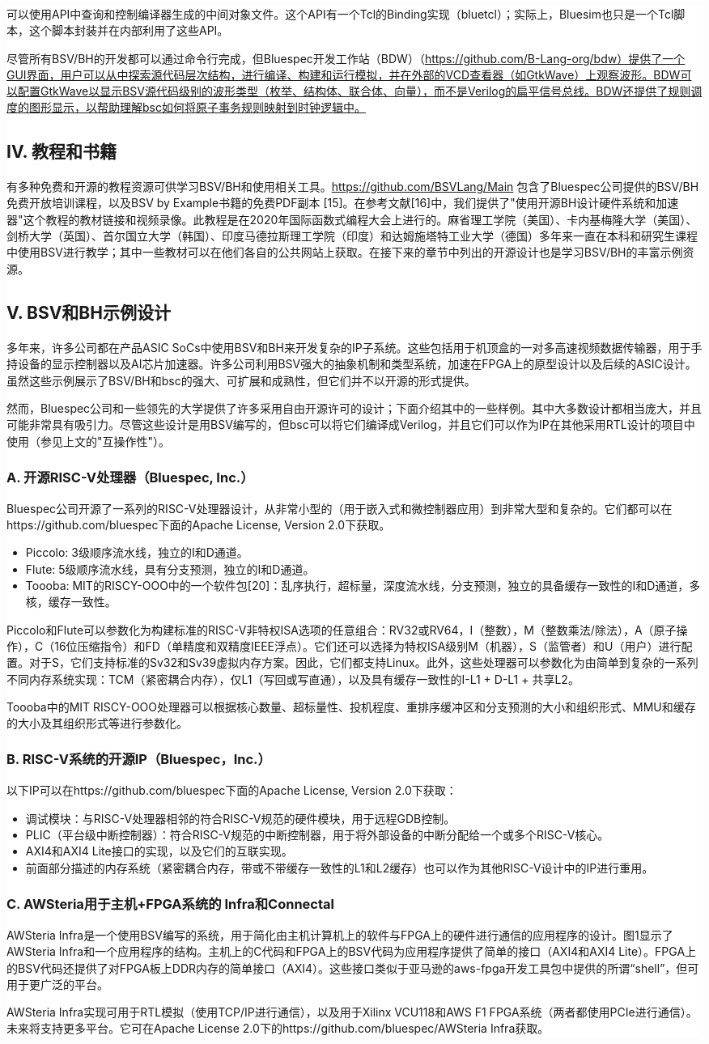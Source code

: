 可以使用API中查询和控制编译器生成的中间对象文件。这个API有一个Tcl的Binding实现（bluetcl）；实际上，Bluesim也只是一个Tcl脚本，这个脚本封装并在内部利用了这些API。

尽管所有BSV/BH的开发都可以通过命令行完成，但Bluespec开发工作站（BDW）（https://github.com/B-Lang-org/bdw）提供了一个GUI界面，用户可以从中探索源代码层次结构，进行编译、构建和运行模拟，并在外部的VCD查看器（如GtkWave）上观察波形。BDW可以配置GtkWave以显示BSV源代码级别的波形类型（枚举、结构体、联合体、向量），而不是Verilog的扁平信号总线。BDW还提供了规则调度的图形显示，以帮助理解bsc如何将原子事务规则映射到时钟逻辑中。

## IV. 教程和书籍

有多种免费和开源的教程资源可供学习BSV/BH和使用相关工具。https://github.com/BSVLang/Main 包含了Bluespec公司提供的BSV/BH免费开放培训课程，以及BSV by Example书籍的免费PDF副本 [15]。在参考文献[16]中，我们提供了"使用开源BH设计硬件系统和加速器"这个教程的教材链接和视频录像。此教程是在2020年国际函数式编程大会上进行的。麻省理工学院（美国）、卡内基梅隆大学（美国）、剑桥大学（英国）、首尔国立大学（韩国）、印度马德拉斯理工学院（印度）和达姆施塔特工业大学（德国）多年来一直在本科和研究生课程中使用BSV进行教学；其中一些教材可以在他们各自的公共网站上获取。在接下来的章节中列出的开源设计也是学习BSV/BH的丰富示例资源。

## V. BSV和BH示例设计

多年来，许多公司都在产品ASIC SoCs中使用BSV和BH来开发复杂的IP子系统。这些包括用于机顶盒的一对多高速视频数据传输器，用于手持设备的显示控制器以及AI芯片加速器。许多公司利用BSV强大的抽象机制和类型系统，加速在FPGA上的原型设计以及后续的ASIC设计。虽然这些示例展示了BSV/BH和bsc的强大、可扩展和成熟性，但它们并不以开源的形式提供。

然而，Bluespec公司和一些领先的大学提供了许多采用自由开源许可的设计；下面介绍其中的一些样例。其中大多数设计都相当庞大，并且可能非常具有吸引力。尽管这些设计是用BSV编写的，但bsc可以将它们编译成Verilog，并且它们可以作为IP在其他采用RTL设计的项目中使用（参见上文的"互操作性"）。

### A. 开源RISC-V处理器（Bluespec, Inc.）

Bluespec公司开源了一系列的RISC-V处理器设计，从非常小型的（用于嵌入式和微控制器应用）到非常大型和复杂的。它们都可以在https://github.com/bluespec下面的Apache License, Version 2.0下获取。

- Piccolo: 3级顺序流水线，独立的I和D通道。
- Flute: 5级顺序流水线，具有分支预测，独立的I和D通道。
- Toooba: MIT的RISCY-OOO中的一个软件包[20]：乱序执行，超标量，深度流水线，分支预测，独立的具备缓存一致性的I和D通道，多核，缓存一致性。

Piccolo和Flute可以参数化为构建标准的RISC-V非特权ISA选项的任意组合：RV32或RV64，I（整数），M（整数乘法/除法），A（原子操作），C（16位压缩指令）和FD（单精度和双精度IEEE浮点）。它们还可以选择为特权ISA级别M（机器），S（监管者）和U（用户）进行配置。对于S，它们支持标准的Sv32和Sv39虚拟内存方案。因此，它们都支持Linux。此外，这些处理器可以参数化为由简单到复杂的一系列不同内存系统实现：TCM（紧密耦合内存），仅L1（写回或写直通），以及具有缓存一致性的I-L1 + D-L1 + 共享L2。

Toooba中的MIT RISCY-OOO处理器可以根据核心数量、超标量性、投机程度、重排序缓冲区和分支预测的大小和组织形式、MMU和缓存的大小及其组织形式等进行参数化。

### B. RISC-V系统的开源IP（Bluespec，Inc.）

以下IP可以在https://github.com/bluespec下面的Apache License, Version 2.0下获取：

- 调试模块：与RISC-V处理器相邻的符合RISC-V规范的硬件模块，用于远程GDB控制。
- PLIC（平台级中断控制器）：符合RISC-V规范的中断控制器，用于将外部设备的中断分配给一个或多个RISC-V核心。
- AXI4和AXI4 Lite接口的实现，以及它们的互联实现。
- 前面部分描述的内存系统（紧密耦合内存，带或不带缓存一致性的L1和L2缓存）也可以作为其他RISC-V设计中的IP进行重用。

### C. AWSteria用于主机+FPGA系统的 Infra和Connectal

AWSteria Infra是一个使用BSV编写的系统，用于简化由主机计算机上的软件与FPGA上的硬件进行通信的应用程序的设计。图1显示了AWSteria Infra和一个应用程序的结构。主机上的C代码和FPGA上的BSV代码为应用程序提供了简单的接口（AXI4和AXI4 Lite）。FPGA上的BSV代码还提供了对FPGA板上DDR内存的简单接口（AXI4）。这些接口类似于亚马逊的aws-fpga开发工具包中提供的所谓“shell”，但可用于更广泛的平台。

AWSteria Infra实现可用于RTL模拟（使用TCP/IP进行通信），以及用于Xilinx VCU118和AWS F1 FPGA系统（两者都使用PCIe进行通信）。未来将支持更多平台。它可在Apache License 2.0下的https://github.com/bluespec/AWSteria Infra获取。

